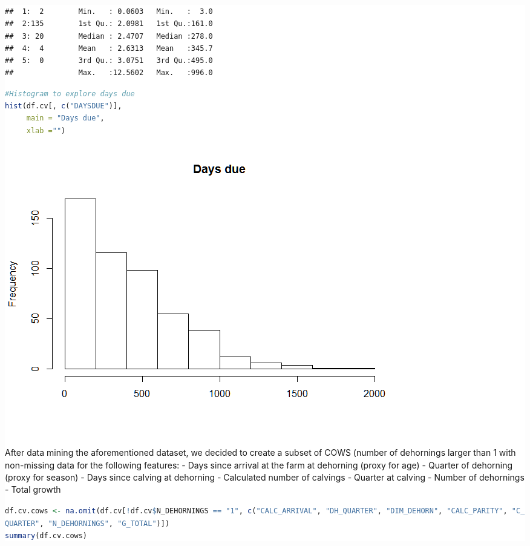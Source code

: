     ##  1:  2        Min.   : 0.0603   Min.   :  3.0  
    ##  2:135        1st Qu.: 2.0981   1st Qu.:161.0  
    ##  3: 20        Median : 2.4707   Median :278.0  
    ##  4:  4        Mean   : 2.6313   Mean   :345.7  
    ##  5:  0        3rd Qu.: 3.0751   3rd Qu.:495.0  
    ##               Max.   :12.5602   Max.   :996.0

``` r
#Histogram to explore days due
hist(df.cv[, c("DAYSDUE")],
     main = "Days due",
     xlab ="")
```

![](PublicNotebook_files/figure-markdown_github/unnamed-chunk-7-1.png)

After data mining the aforementioned dataset, we decided to create a subset of COWS (number of dehornings larger than 1 with non-missing data for the following features: - Days since arrival at the farm at dehorning (proxy for age) - Quarter of dehorning (proxy for season) - Days since calving at dehorning - Calculated number of calvings - Quarter at calving - Number of dehornings - Total growth

``` r
df.cv.cows <- na.omit(df.cv[!df.cv$N_DEHORNINGS == "1", c("CALC_ARRIVAL", "DH_QUARTER", "DIM_DEHORN", "CALC_PARITY", "C_QUARTER", "N_DEHORNINGS", "G_TOTAL")])
summary(df.cv.cows)
```
